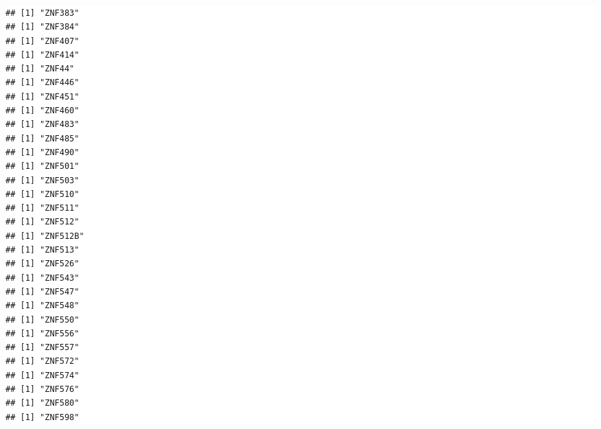     ## [1] "ZNF383"
    ## [1] "ZNF384"
    ## [1] "ZNF407"
    ## [1] "ZNF414"
    ## [1] "ZNF44"
    ## [1] "ZNF446"
    ## [1] "ZNF451"
    ## [1] "ZNF460"
    ## [1] "ZNF483"
    ## [1] "ZNF485"
    ## [1] "ZNF490"
    ## [1] "ZNF501"
    ## [1] "ZNF503"
    ## [1] "ZNF510"
    ## [1] "ZNF511"
    ## [1] "ZNF512"
    ## [1] "ZNF512B"
    ## [1] "ZNF513"
    ## [1] "ZNF526"
    ## [1] "ZNF543"
    ## [1] "ZNF547"
    ## [1] "ZNF548"
    ## [1] "ZNF550"
    ## [1] "ZNF556"
    ## [1] "ZNF557"
    ## [1] "ZNF572"
    ## [1] "ZNF574"
    ## [1] "ZNF576"
    ## [1] "ZNF580"
    ## [1] "ZNF598"
